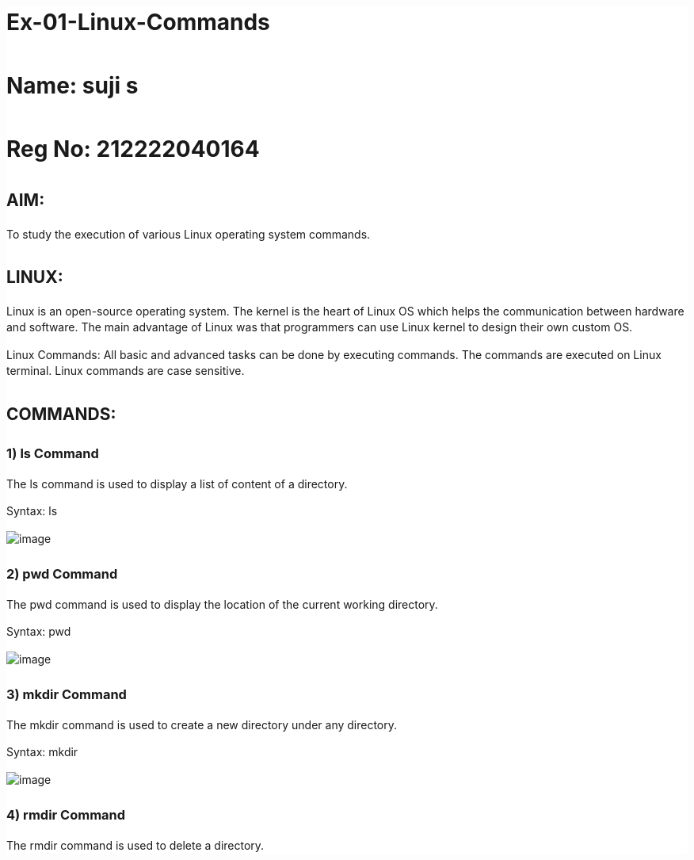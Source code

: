 # Ex-01-Linux-Commands
# Name: suji s
# Reg No: 212222040164

## AIM:

To study the execution of various Linux operating system commands.

## LINUX:

Linux is an open-source operating system. The kernel is the heart of Linux OS which helps the communication between hardware and software. The main advantage of Linux was that programmers can use Linux kernel to design their own custom OS.

Linux Commands:
All basic and advanced tasks can be done by executing commands. The commands are executed on Linux terminal. Linux commands are case sensitive.


## COMMANDS:

### 1)	ls Command

The ls command is used to display a list of content of a directory.

Syntax: ls

![image](https://github.com/danush564/Ex-01-Linux-Commands/assets/98585166/027c2c6b-532d-47f9-8172-0dac62f74f72)

### 2)	pwd Command

The pwd command is used to display the location of the current working directory.

Syntax: pwd

![image](https://github.com/danush564/Ex-01-Linux-Commands/assets/98585166/065a2b48-3988-4f46-8b34-d26572214186)

### 3)	mkdir Command

The mkdir command is used to create a new directory under any directory.

Syntax: mkdir <directory name>

![image](https://github.com/danush564/Ex-01-Linux-Commands/assets/98585166/859f108e-dec1-4f78-993d-b5488532893a)

### 4)	rmdir Command

The rmdir command is used to delete a directory.
